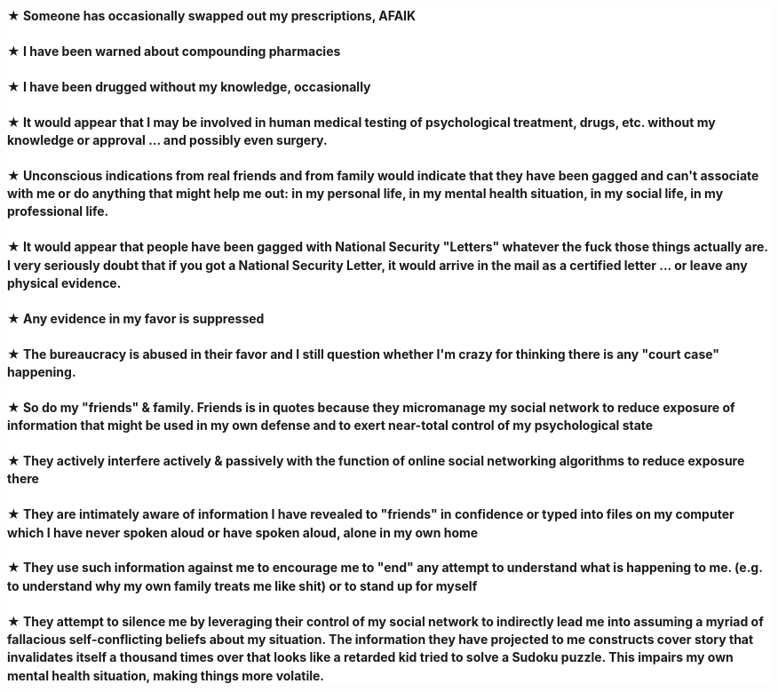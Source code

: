 #### &#x2605; Someone has occasionally swapped out my prescriptions, AFAIK

#### &#x2605; I have been warned about compounding pharmacies

#### &#x2605; I have been drugged without my knowledge, occasionally

#### &#x2605; It would appear that I may be involved in human medical testing of psychological treatment, drugs, etc. without my knowledge or approval ... and possibly even surgery.

#### &#x2605; Unconscious indications from real friends and from family would indicate that they have been gagged and can't associate with me or do anything that might help me out: in my personal life, in my mental health situation, in my social life, in my professional life.

#### &#x2605; It would appear that people have been gagged with National Security "Letters" whatever the fuck those things actually are. I very seriously doubt that if you got a National Security Letter, it would arrive in the mail as a certified letter ... or leave any physical evidence.

#### &#x2605; Any evidence in my favor is suppressed

#### &#x2605; The bureaucracy is abused in their favor and I still question whether I'm crazy for thinking there is any "court case" happening.

#### &#x2605; So do my "friends" & family. Friends is in quotes because they micromanage my social network to reduce exposure of information that might be used in my own defense and to exert near-total control of my psychological state

#### &#x2605; They actively interfere actively & passively with the function of online social networking algorithms to reduce exposure there

#### &#x2605; They are intimately aware of information I have revealed to "friends" in confidence or typed into files on my computer which I have never spoken aloud or have spoken aloud, alone in my own home

#### &#x2605; They use such information against me to encourage me to "end" any attempt to understand what is happening to me. (e.g. to understand why my own family treats me like shit) or to stand up for myself

#### &#x2605; They attempt to silence me by leveraging their control of my social network to indirectly lead me into assuming a myriad of fallacious self-conflicting beliefs about my situation. The information they have projected to me constructs cover story that invalidates itself a thousand times over that looks like a retarded kid tried to solve a Sudoku puzzle. This impairs my own mental health situation, making things more volatile.
